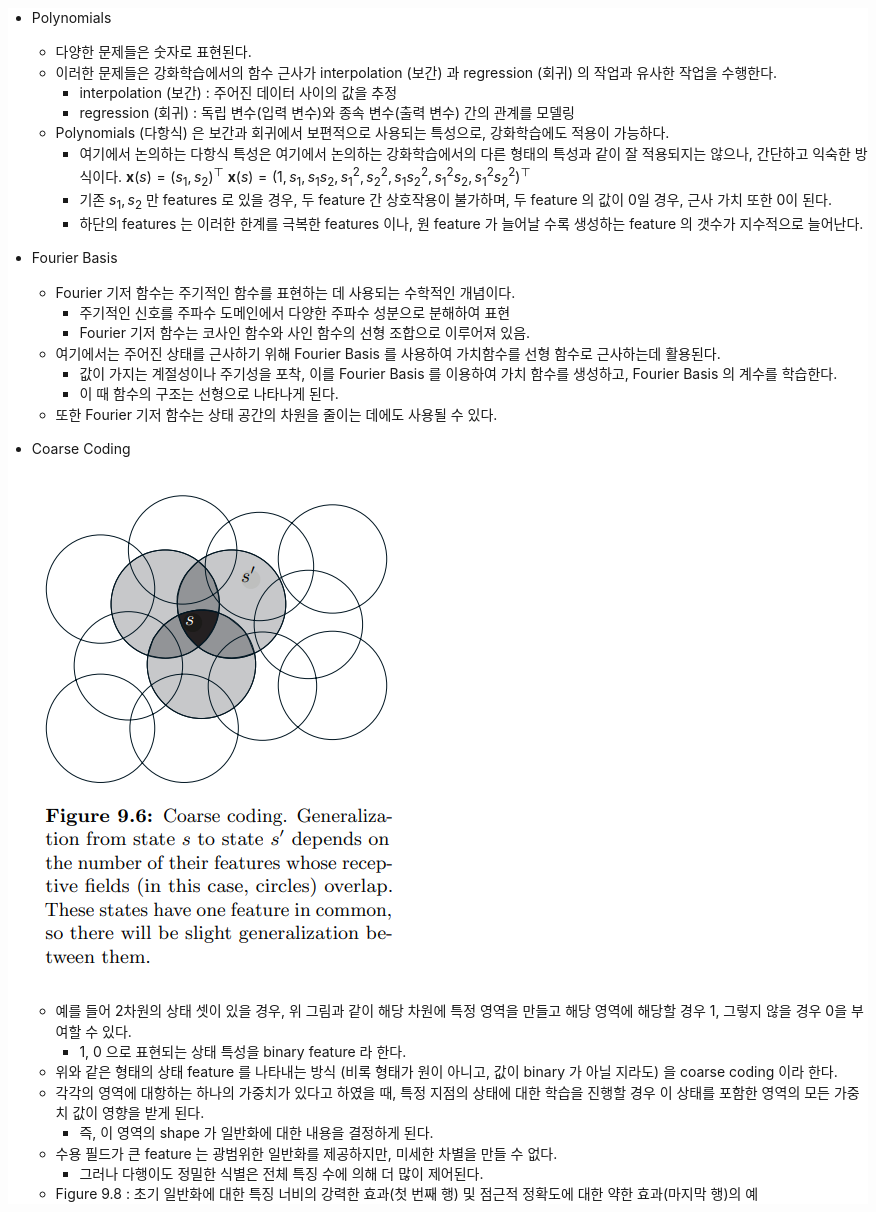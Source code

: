 - Polynomials
	- 다양한 문제들은 숫자로 표현된다.
	- 이러한 문제들은 강화학습에서의 함수 근사가 interpolation (보간) 과 regression (회귀) 의 작업과 유사한 작업을 수행한다.
		- interpolation (보간) : 주어진 데이터 사이의 값을 추정
		- regression (회귀) : 독립 변수(입력 변수)와 종속 변수(출력 변수) 간의 관계를 모델링
	- Polynomials (다항식) 은 보간과 회귀에서 보편적으로 사용되는 특성으로, 강화학습에도 적용이 가능하다.
		- 여기에서 논의하는 다항식 특성은 여기에서 논의하는 강화학습에서의 다른 형태의 특성과 같이 잘 적용되지는 않으나, 간단하고 익숙한 방식이다.
			$\textbf{x}(s) = (s_1,s_2)^{\top}$
			$\textbf{x}(s) = (1, s_1, s_1 s_2, s_1^2, s_2^2, s_1 s_2^2, s_1^2 s_2, s_1^2 s_2^2)^{\top}$
		- 기존 $s_1, s_2$ 만 features 로 있을 경우, 두 feature 간 상호작용이 불가하며, 두 feature 의 값이 0일 경우, 근사 가치 또한 0이 된다.
		- 하단의 features 는 이러한 한계를 극복한 features 이나, 원 feature 가 늘어날 수록 생성하는 feature 의 갯수가 지수적으로 늘어난다.
- Fourier Basis
	- Fourier 기저 함수는 주기적인 함수를 표현하는 데 사용되는 수학적인 개념이다.
		- 주기적인 신호를 주파수 도메인에서 다양한 주파수 성분으로 분해하여 표현
		- Fourier 기저 함수는 코사인 함수와 사인 함수의 선형 조합으로 이루어져 있음.
	- 여기에서는 주어진 상태를 근사하기 위해 Fourier Basis 를 사용하여 가치함수를 선형 함수로 근사하는데 활용된다.
		- 값이 가지는 계절성이나 주기성을 포착, 이를 Fourier Basis 를 이용하여 가치 함수를 생성하고, Fourier Basis 의 계수를 학습한다.
		- 이 때 함수의 구조는 선형으로 나타나게 된다.
	- 또한 Fourier 기저 함수는 상태 공간의 차원을 줄이는 데에도 사용될 수 있다.

- Coarse Coding
	
	![9_5_3_1_figure_9_6_coarse_coding](/assets/images/posts/9_5_3_1_figure_9_6_coarse_coding.png)
	
	- 예를 들어 2차원의 상태 셋이 있을 경우, 위 그림과 같이 해당 차원에 특정 영역을 만들고 해당 영역에 해당할 경우 1, 그렇지 않을 경우 0을 부여할 수 있다.
		- 1, 0 으로 표현되는 상태 특성을 binary feature 라 한다.
	- 위와 같은 형태의 상태 feature 를 나타내는 방식 (비록 형태가 원이 아니고, 값이 binary 가 아닐 지라도) 을 coarse coding 이라 한다.
	- 각각의 영역에 대항하는 하나의 가중치가 있다고 하였을 때, 특정 지점의 상태에 대한 학습을 진행할 경우 이 상태를 포함한 영역의 모든 가중치 값이 영향을 받게 된다.
		- 즉, 이 영역의 shape 가 일반화에 대한 내용을 결정하게 된다.
	- 수용 필드가 큰 feature 는 광범위한 일반화를 제공하지만, 미세한 차별을 만들 수 없다.
		- 그러나 다행이도 정밀한 식별은 전체 특징 수에 의해 더 많이 제어된다.
	- Figure 9.8 : 초기 일반화에 대한 특징 너비의 강력한 효과(첫 번째 행) 및 점근적 정확도에 대한 약한 효과(마지막 행)의 예
	